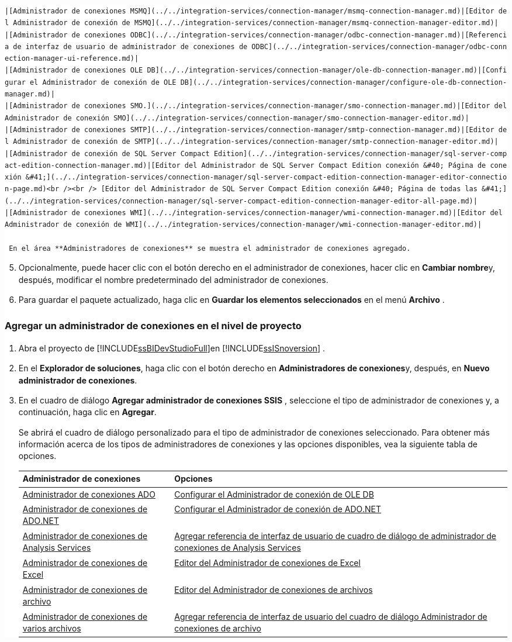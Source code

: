     |[Administrador de conexiones MSMQ](../../integration-services/connection-manager/msmq-connection-manager.md)|[Editor del Administrador de conexión de MSMQ](../../integration-services/connection-manager/msmq-connection-manager-editor.md)|  
    |[Administrador de conexiones ODBC](../../integration-services/connection-manager/odbc-connection-manager.md)|[Referencia de interfaz de usuario de administrador de conexiones de ODBC](../../integration-services/connection-manager/odbc-connection-manager-ui-reference.md)|  
    |[Administrador de conexiones OLE DB](../../integration-services/connection-manager/ole-db-connection-manager.md)|[Configurar el Administrador de conexión de OLE DB](../../integration-services/connection-manager/configure-ole-db-connection-manager.md)|  
    |[Administrador de conexiones SMO.](../../integration-services/connection-manager/smo-connection-manager.md)|[Editor del Administrador de conexión SMO](../../integration-services/connection-manager/smo-connection-manager-editor.md)|  
    |[Administrador de conexiones SMTP](../../integration-services/connection-manager/smtp-connection-manager.md)|[Editor del Administrador de conexión de SMTP](../../integration-services/connection-manager/smtp-connection-manager-editor.md)|  
    |[Administrador de conexión de SQL Server Compact Edition](../../integration-services/connection-manager/sql-server-compact-edition-connection-manager.md)|[Editor del Administrador de SQL Server Compact Edition conexión &#40; Página de conexión &#41;](../../integration-services/connection-manager/sql-server-compact-edition-connection-manager-editor-connection-page.md)<br /><br /> [Editor del Administrador de SQL Server Compact Edition conexión &#40; Página de todas las &#41;](../../integration-services/connection-manager/sql-server-compact-edition-connection-manager-editor-all-page.md)|  
    |[Administrador de conexiones WMI](../../integration-services/connection-manager/wmi-connection-manager.md)|[Editor del Administrador de conexión de WMI](../../integration-services/connection-manager/wmi-connection-manager-editor.md)|  
  
     En el área **Administradores de conexiones** se muestra el administrador de conexiones agregado.  
  
5.  Opcionalmente, puede hacer clic con el botón derecho en el administrador de conexiones, hacer clic en **Cambiar nombre**y, después, modificar el nombre predeterminado del administrador de conexiones.  
  
6.  Para guardar el paquete actualizado, haga clic en **Guardar los elementos seleccionados** en el menú **Archivo** .  
  
###  <a name="project"></a>Agregar un administrador de conexiones en el nivel de proyecto  
  
1.  Abra el proyecto de [!INCLUDE[ssBIDevStudioFull](../../includes/ssbidevstudiofull-md.md)]en [!INCLUDE[ssISnoversion](../../includes/ssisnoversion-md.md)] .  
  
2.  En el **Explorador de soluciones**, haga clic con el botón derecho en **Administradores de conexiones**y, después, en **Nuevo administrador de conexiones**.  
  
3.  En el cuadro de diálogo **Agregar administrador de conexiones SSIS** , seleccione el tipo de administrador de conexiones y, a continuación, haga clic en **Agregar**.  
  
     Se abrirá el cuadro de diálogo personalizado para el tipo de administrador de conexiones seleccionado. Para obtener más información acerca de los tipos de administradores de conexiones y las opciones disponibles, vea la siguiente tabla de opciones.  
  
    |Administrador de conexiones|Opciones|  
    |------------------------|-------------|  
    |[Administrador de conexiones ADO](../../integration-services/connection-manager/ado-connection-manager.md)|[Configurar el Administrador de conexión de OLE DB](../../integration-services/connection-manager/configure-ole-db-connection-manager.md)|  
    |[Administrador de conexiones de ADO.NET](../../integration-services/connection-manager/ado-net-connection-manager.md)|[Configurar el Administrador de conexión de ADO.NET](../../integration-services/connection-manager/configure-ado-net-connection-manager.md)|  
    |[Administrador de conexiones de Analysis Services](../../integration-services/connection-manager/analysis-services-connection-manager.md)|[Agregar referencia de interfaz de usuario de cuadro de diálogo de administrador de conexiones de Analysis Services](../../integration-services/connection-manager/add-analysis-services-connection-manager-dialog-box-ui-reference.md)|  
    |[Administrador de conexiones de Excel](../../integration-services/connection-manager/excel-connection-manager.md)|[Editor del Administrador de conexiones de Excel](../../integration-services/connection-manager/excel-connection-manager-editor.md)|  
    |[Administrador de conexiones de archivo](../../integration-services/connection-manager/file-connection-manager.md)|[Editor del Administrador de conexiones de archivos](../../integration-services/connection-manager/file-connection-manager-editor.md)|  
    |[Administrador de conexiones de varios archivos](../../integration-services/connection-manager/multiple-files-connection-manager.md)|[Agregar referencia de interfaz de usuario del cuadro de diálogo Administrador de conexiones de archivo](../../integration-services/connection-manager/add-file-connection-manager-dialog-box-ui-reference.md)|  